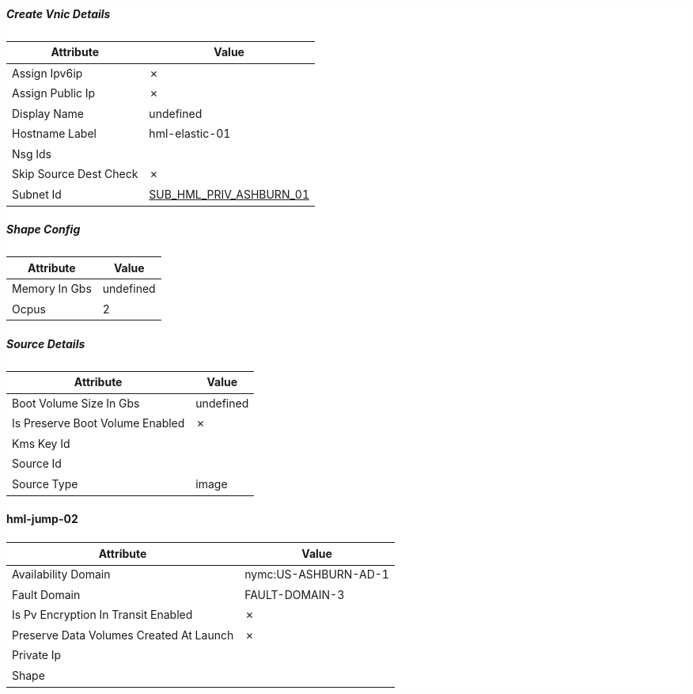     
##### Create Vnic Details
    
| Attribute | Value |
| --------- | ----- |
| Assign Ipv6ip | &cross;
| Assign Public Ip | &cross;
| Display Name | undefined |
| Hostname Label | hml-elastic-01 |
| Nsg Ids | <ul style="list-style-type: none;padding: 0px;margin: 0px;"></ul> |
| Skip Source Dest Check | &cross;
| Subnet Id | [SUB_HML_PRIV_ASHBURN_01](#sub_hml_priv_ashburn_01) |

    
##### Shape Config
    
| Attribute | Value |
| --------- | ----- |
| Memory In Gbs | undefined |
| Ocpus | 2 |

    
##### Source Details
    
| Attribute | Value |
| --------- | ----- |
| Boot Volume Size In Gbs | undefined |
| Is Preserve Boot Volume Enabled | &cross;
| Kms Key Id |  |
| Source Id |  |
| Source Type | image |
    

#### hml-jump-02




| Attribute | Value |
| --------- | ----- |
| Availability Domain | nymc:US-ASHBURN-AD-1 |
| Fault Domain | FAULT-DOMAIN-3 |
| Is Pv Encryption In Transit Enabled | &cross;
| Preserve Data Volumes Created At Launch | &cross;
| Private Ip |  |
| Shape |  |
